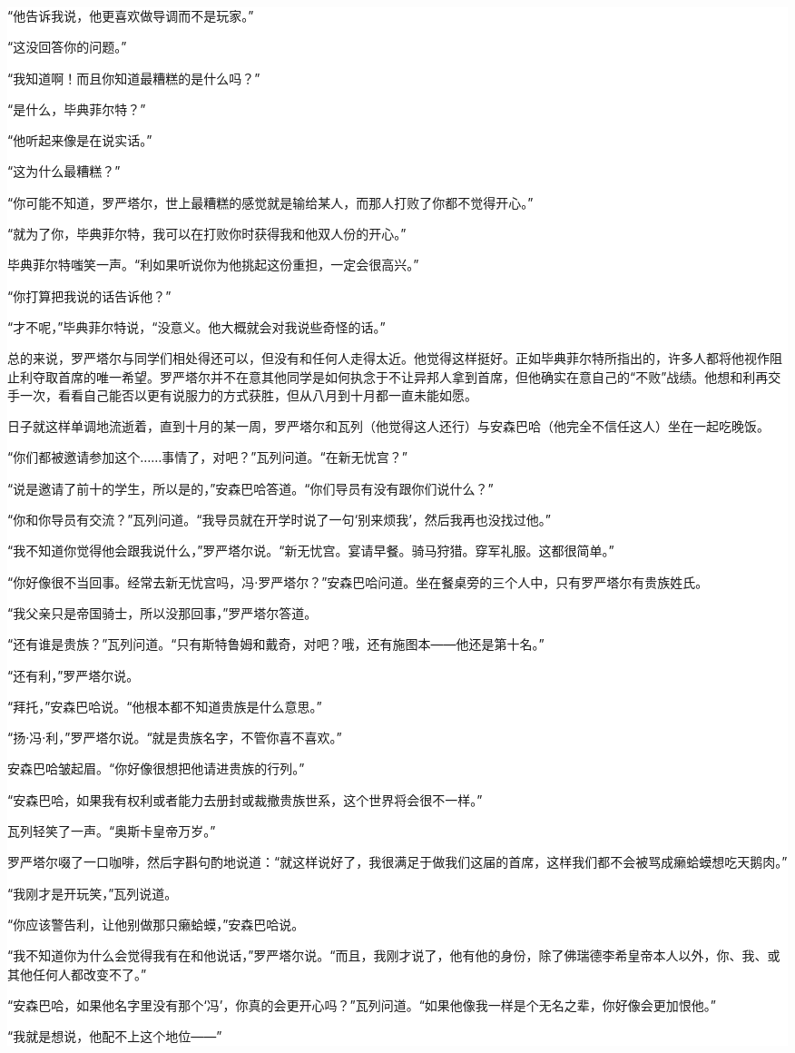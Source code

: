“他告诉我说，他更喜欢做导调而不是玩家。”

“这没回答你的问题。”

“我知道啊！而且你知道最糟糕的是什么吗？”

“是什么，毕典菲尔特？”

“他听起来像是在说实话。”

“这为什么最糟糕？”

“你可能不知道，罗严塔尔，世上最糟糕的感觉就是输给某人，而那人打败了你都不觉得开心。”

“就为了你，毕典菲尔特，我可以在打败你时获得我和他双人份的开心。”

毕典菲尔特嗤笑一声。“利如果听说你为他挑起这份重担，一定会很高兴。”

“你打算把我说的话告诉他？”

“才不呢，”毕典菲尔特说，“没意义。他大概就会对我说些奇怪的话。”

总的来说，罗严塔尔与同学们相处得还可以，但没有和任何人走得太近。他觉得这样挺好。正如毕典菲尔特所指出的，许多人都将他视作阻止利夺取首席的唯一希望。罗严塔尔并不在意其他同学是如何执念于不让异邦人拿到首席，但他确实在意自己的“不败”战绩。他想和利再交手一次，看看自己能否以更有说服力的方式获胜，但从八月到十月都一直未能如愿。

日子就这样单调地流逝着，直到十月的某一周，罗严塔尔和瓦列（他觉得这人还行）与安森巴哈（他完全不信任这人）坐在一起吃晚饭。

“你们都被邀请参加这个……事情了，对吧？”瓦列问道。“在新无忧宫？”

“说是邀请了前十的学生，所以是的，”安森巴哈答道。“你们导员有没有跟你们说什么？”

“你和你导员有交流？”瓦列问道。“我导员就在开学时说了一句‘别来烦我’，然后我再也没找过他。”

“我不知道你觉得他会跟我说什么，”罗严塔尔说。“新无忧宫。宴请早餐。骑马狩猎。穿军礼服。这都很简单。”

“你好像很不当回事。经常去新无忧宫吗，冯·罗严塔尔？”安森巴哈问道。坐在餐桌旁的三个人中，只有罗严塔尔有贵族姓氏。

“我父亲只是帝国骑士，所以没那回事，”罗严塔尔答道。

“还有谁是贵族？”瓦列问道。“只有斯特鲁姆和戴奇，对吧？哦，还有施图本——他还是第十名。”

“还有利，”罗严塔尔说。

“拜托，”安森巴哈说。“他根本都不知道贵族是什么意思。”

“扬·冯·利，”罗严塔尔说。“就是贵族名字，不管你喜不喜欢。”

安森巴哈皱起眉。“你好像很想把他请进贵族的行列。”

“安森巴哈，如果我有权利或者能力去册封或裁撤贵族世系，这个世界将会很不一样。”

瓦列轻笑了一声。“奥斯卡皇帝万岁。”

罗严塔尔啜了一口咖啡，然后字斟句酌地说道：“就这样说好了，我很满足于做我们这届的首席，这样我们都不会被骂成癞蛤蟆想吃天鹅肉。”

“我刚才是开玩笑，”瓦列说道。

“你应该警告利，让他别做那只癞蛤蟆，”安森巴哈说。

“我不知道你为什么会觉得我有在和他说话，”罗严塔尔说。“而且，我刚才说了，他有他的身份，除了佛瑞德李希皇帝本人以外，你、我、或其他任何人都改变不了。”

“安森巴哈，如果他名字里没有那个‘冯’，你真的会更开心吗？”瓦列问道。“如果他像我一样是个无名之辈，你好像会更加恨他。”

“我就是想说，他配不上这个地位——”
